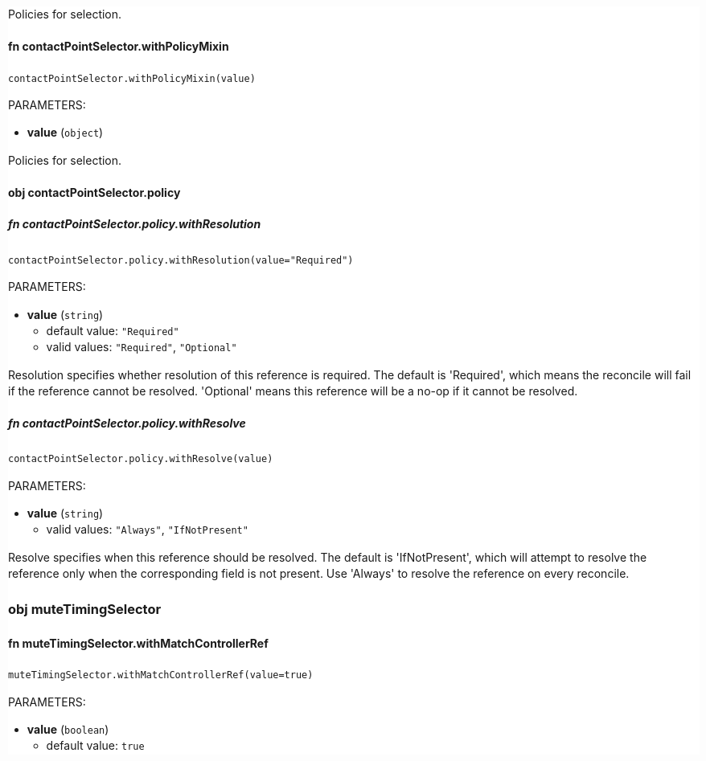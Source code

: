 Policies for selection.
#### fn contactPointSelector.withPolicyMixin

```jsonnet
contactPointSelector.withPolicyMixin(value)
```

PARAMETERS:

* **value** (`object`)

Policies for selection.
#### obj contactPointSelector.policy


##### fn contactPointSelector.policy.withResolution

```jsonnet
contactPointSelector.policy.withResolution(value="Required")
```

PARAMETERS:

* **value** (`string`)
   - default value: `"Required"`
   - valid values: `"Required"`, `"Optional"`

Resolution specifies whether resolution of this reference is required.
The default is 'Required', which means the reconcile will fail if the
reference cannot be resolved. 'Optional' means this reference will be
a no-op if it cannot be resolved.
##### fn contactPointSelector.policy.withResolve

```jsonnet
contactPointSelector.policy.withResolve(value)
```

PARAMETERS:

* **value** (`string`)
   - valid values: `"Always"`, `"IfNotPresent"`

Resolve specifies when this reference should be resolved. The default
is 'IfNotPresent', which will attempt to resolve the reference only when
the corresponding field is not present. Use 'Always' to resolve the
reference on every reconcile.
### obj muteTimingSelector


#### fn muteTimingSelector.withMatchControllerRef

```jsonnet
muteTimingSelector.withMatchControllerRef(value=true)
```

PARAMETERS:

* **value** (`boolean`)
   - default value: `true`
